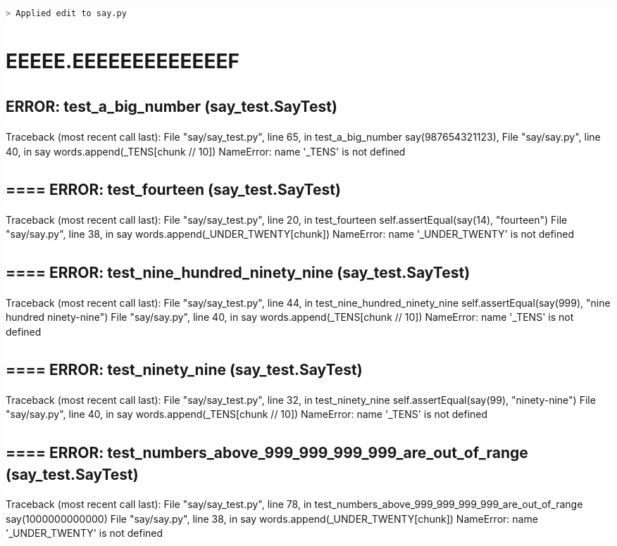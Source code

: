 ```python
> Applied edit to say.py  
```
EEEEE.EEEEEEEEEEEEEF
====
ERROR: test_a_big_number (say_test.SayTest)
----
Traceback (most recent call last):
  File "say/say_test.py", line 65, in test_a_big_number
    say(987654321123),
  File "say/say.py", line 40, in say
    words.append(_TENS[chunk // 10])
NameError: name '_TENS' is not defined

====
ERROR: test_fourteen (say_test.SayTest)
----
Traceback (most recent call last):
  File "say/say_test.py", line 20, in test_fourteen
    self.assertEqual(say(14), "fourteen")
  File "say/say.py", line 38, in say
    words.append(_UNDER_TWENTY[chunk])
NameError: name '_UNDER_TWENTY' is not defined

====
ERROR: test_nine_hundred_ninety_nine (say_test.SayTest)
----
Traceback (most recent call last):
  File "say/say_test.py", line 44, in test_nine_hundred_ninety_nine
    self.assertEqual(say(999), "nine hundred ninety-nine")
  File "say/say.py", line 40, in say
    words.append(_TENS[chunk // 10])
NameError: name '_TENS' is not defined

====
ERROR: test_ninety_nine (say_test.SayTest)
----
Traceback (most recent call last):
  File "say/say_test.py", line 32, in test_ninety_nine
    self.assertEqual(say(99), "ninety-nine")
  File "say/say.py", line 40, in say
    words.append(_TENS[chunk // 10])
NameError: name '_TENS' is not defined

====
ERROR: test_numbers_above_999_999_999_999_are_out_of_range (say_test.SayTest)
----
Traceback (most recent call last):
  File "say/say_test.py", line 78, in test_numbers_above_999_999_999_999_are_out_of_range
    say(1000000000000)
  File "say/say.py", line 38, in say
    words.append(_UNDER_TWENTY[chunk])
NameError: name '_UNDER_TWENTY' is not defined
